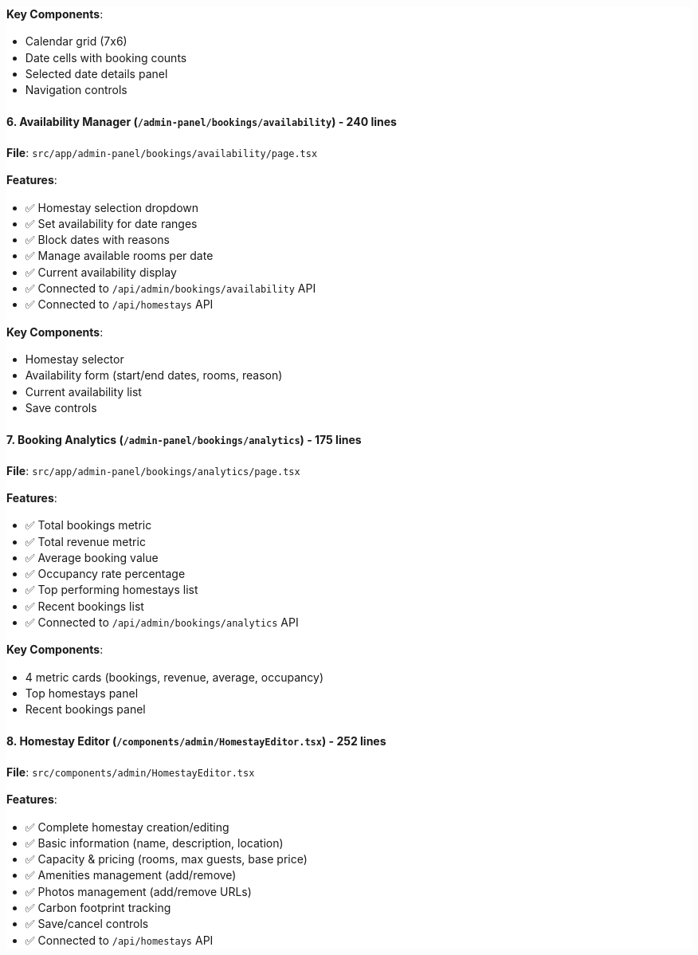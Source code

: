 **Key Components**:
- Calendar grid (7x6)
- Date cells with booking counts
- Selected date details panel
- Navigation controls

#### 6. Availability Manager (`/admin-panel/bookings/availability`) - 240 lines
**File**: `src/app/admin-panel/bookings/availability/page.tsx`

**Features**:
- ✅ Homestay selection dropdown
- ✅ Set availability for date ranges
- ✅ Block dates with reasons
- ✅ Manage available rooms per date
- ✅ Current availability display
- ✅ Connected to `/api/admin/bookings/availability` API
- ✅ Connected to `/api/homestays` API

**Key Components**:
- Homestay selector
- Availability form (start/end dates, rooms, reason)
- Current availability list
- Save controls

#### 7. Booking Analytics (`/admin-panel/bookings/analytics`) - 175 lines
**File**: `src/app/admin-panel/bookings/analytics/page.tsx`

**Features**:
- ✅ Total bookings metric
- ✅ Total revenue metric
- ✅ Average booking value
- ✅ Occupancy rate percentage
- ✅ Top performing homestays list
- ✅ Recent bookings list
- ✅ Connected to `/api/admin/bookings/analytics` API

**Key Components**:
- 4 metric cards (bookings, revenue, average, occupancy)
- Top homestays panel
- Recent bookings panel

#### 8. Homestay Editor (`/components/admin/HomestayEditor.tsx`) - 252 lines
**File**: `src/components/admin/HomestayEditor.tsx`

**Features**:
- ✅ Complete homestay creation/editing
- ✅ Basic information (name, description, location)
- ✅ Capacity & pricing (rooms, max guests, base price)
- ✅ Amenities management (add/remove)
- ✅ Photos management (add/remove URLs)
- ✅ Carbon footprint tracking
- ✅ Save/cancel controls
- ✅ Connected to `/api/homestays` API
